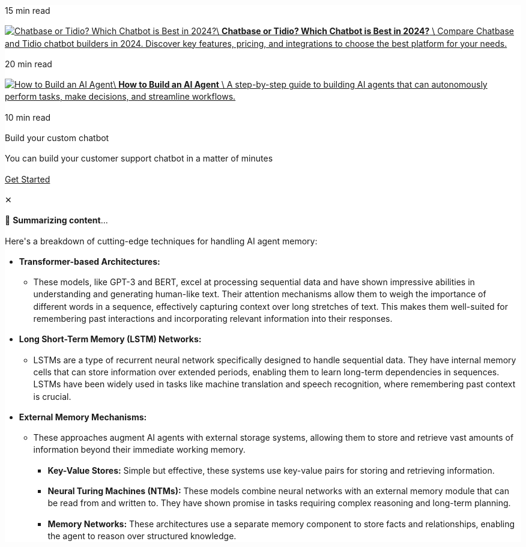 15 min read

[![Chatbase or Tidio? Which Chatbot is Best in 2024?](/_next/image?url=https%3A%2F%2Fcdn.sanity.io%2Fimages%2Fi6kpkyc7%2Fprod-dataset%2F2be0d6f30b7e611916c6b56c435ea6eb0d8307a3-2048x1152.jpg&w=3840&q=75&dpl=dpl_7t6FazAkQXWpiSUq34S9oqaZqsSs)\\
**Chatbase or Tidio? Which Chatbot is Best in 2024?** \\
Compare Chatbase and Tidio chatbot builders in 2024. Discover key features, pricing, and integrations to choose the best platform for your needs.](/blog/tidio)

20 min read

[![How to Build an AI Agent](/_next/image?url=https%3A%2F%2Fcdn.sanity.io%2Fimages%2Fi6kpkyc7%2Fprod-dataset%2F2ab7dd23041baf3fa76596834e9185cb9c3efb1e-2048x1152.jpg&w=3840&q=75&dpl=dpl_7t6FazAkQXWpiSUq34S9oqaZqsSs)\\
**How to Build an AI Agent** \\
A step-by-step guide to building AI agents that can autonomously perform tasks, make decisions, and streamline workflows.](/blog/build-ai-agent)

10 min read

Build your custom chatbot

You can build your customer support chatbot in a matter of minutes

[Get Started](/dashboard?next=create-new-chatbot)

✕

📖 **Summarizing content**...

Here's a breakdown of cutting-edge techniques for handling AI agent memory:

- **Transformer-based Architectures:**

   *  These models, like GPT-3 and BERT, excel at processing sequential data and have shown impressive abilities in understanding and generating human-like text. Their attention mechanisms allow them to weigh the importance of different words in a sequence, effectively capturing context over long stretches of text. This makes them well-suited for remembering past interactions and incorporating relevant information into their responses.

- **Long Short-Term Memory (LSTM) Networks:**
   * LSTMs are a type of recurrent neural network specifically designed to handle sequential data. They have internal memory cells that can store information over extended periods, enabling them to learn long-term dependencies in sequences. LSTMs have been widely used in tasks like machine translation and speech recognition, where remembering past context is crucial.

- **External Memory Mechanisms:**
   * These approaches augment AI agents with external storage systems, allowing them to store and retrieve vast amounts of information beyond their immediate working memory. 
     *  **Key-Value Stores:** Simple but effective, these systems use key-value pairs for storing and retrieving information.

     * **Neural Turing Machines (NTMs):** These models combine neural networks with an external memory module that can be read from and written to. They have shown promise in tasks requiring complex reasoning and long-term planning.
     * **Memory Networks:** These architectures use a separate memory component to store facts and relationships, enabling the agent to reason over structured knowledge.
